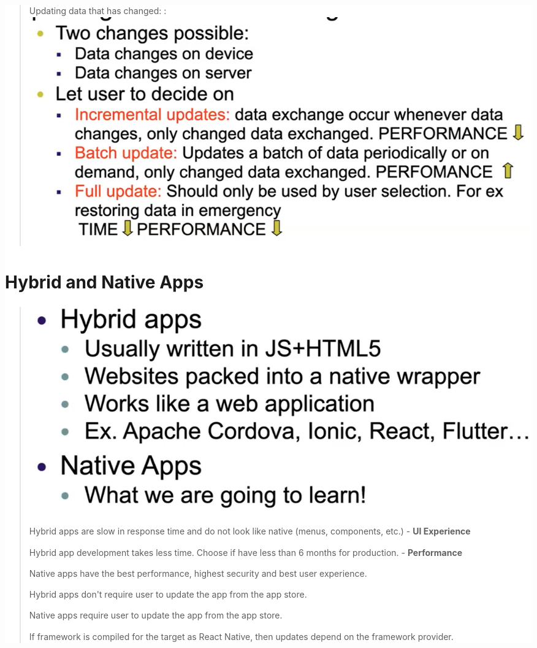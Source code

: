 > Updating data that has changed:
> : ![](2023-05-28-22-33-57.png)

# Hybrid and Native Apps
> ![](2023-05-28-22-34-34.png)
>
> Hybrid apps are slow in response time and do not look like native (menus, components, etc.) - **UI Experience**
>
> Hybrid app development takes less time. Choose if have less than 6 months for production. - **Performance**
>
> Native apps have the best performance, highest security and best user experience.
>
> Hybrid apps don't require user to update the app from the app store.
>
> Native apps require user to update the app from the app store.
>
> If framework is compiled for the target as React Native, then updates depend on the framework provider.

